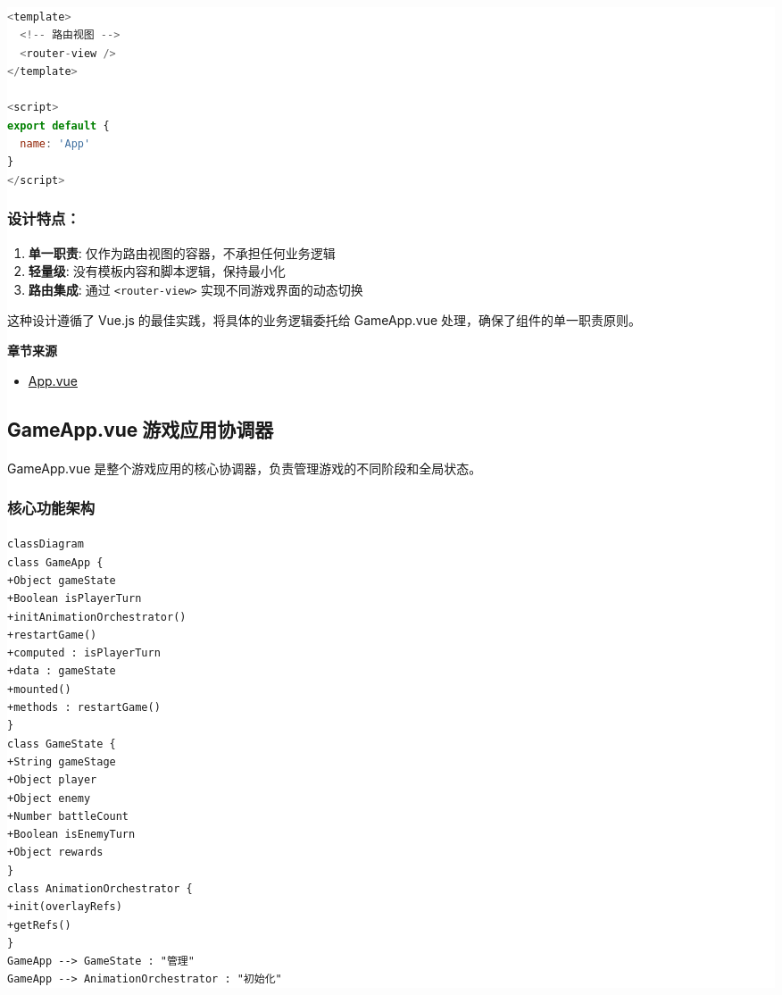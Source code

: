 ```javascript
<template>
  <!-- 路由视图 -->
  <router-view />
</template>

<script>
export default {
  name: 'App'
}
</script>
```

### 设计特点：
1. **单一职责**: 仅作为路由视图的容器，不承担任何业务逻辑
2. **轻量级**: 没有模板内容和脚本逻辑，保持最小化
3. **路由集成**: 通过 `<router-view>` 实现不同游戏界面的动态切换

这种设计遵循了 Vue.js 的最佳实践，将具体的业务逻辑委托给 GameApp.vue 处理，确保了组件的单一职责原则。

**章节来源**
- [App.vue](file://src/App.vue#L1-L14)

## GameApp.vue 游戏应用协调器

GameApp.vue 是整个游戏应用的核心协调器，负责管理游戏的不同阶段和全局状态。

### 核心功能架构

```mermaid
classDiagram
class GameApp {
+Object gameState
+Boolean isPlayerTurn
+initAnimationOrchestrator()
+restartGame()
+computed : isPlayerTurn
+data : gameState
+mounted()
+methods : restartGame()
}
class GameState {
+String gameStage
+Object player
+Object enemy
+Number battleCount
+Boolean isEnemyTurn
+Object rewards
}
class AnimationOrchestrator {
+init(overlayRefs)
+getRefs()
}
GameApp --> GameState : "管理"
GameApp --> AnimationOrchestrator : "初始化"
```
